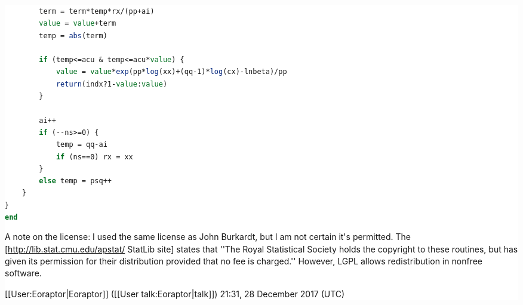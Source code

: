```stata
		term = term*temp*rx/(pp+ai)
		value = value+term
		temp = abs(term)
		
		if (temp<=acu & temp<=acu*value) {
			value = value*exp(pp*log(xx)+(qq-1)*log(cx)-lnbeta)/pp
			return(indx?1-value:value)
		}
		
		ai++
		if (--ns>=0) {
			temp = qq-ai
			if (ns==0) rx = xx
		}
		else temp = psq++
	}
}
end
```


A note on the license: I used the same license as John Burkardt, but I am not certain it's permitted. The [http://lib.stat.cmu.edu/apstat/ StatLib site] states that ''The Royal Statistical Society holds the copyright to these routines, but has given its permission for their distribution provided that no fee is charged.'' However, LGPL allows redistribution in nonfree software.

[[User:Eoraptor|Eoraptor]] ([[User talk:Eoraptor|talk]]) 21:31, 28 December 2017 (UTC)
